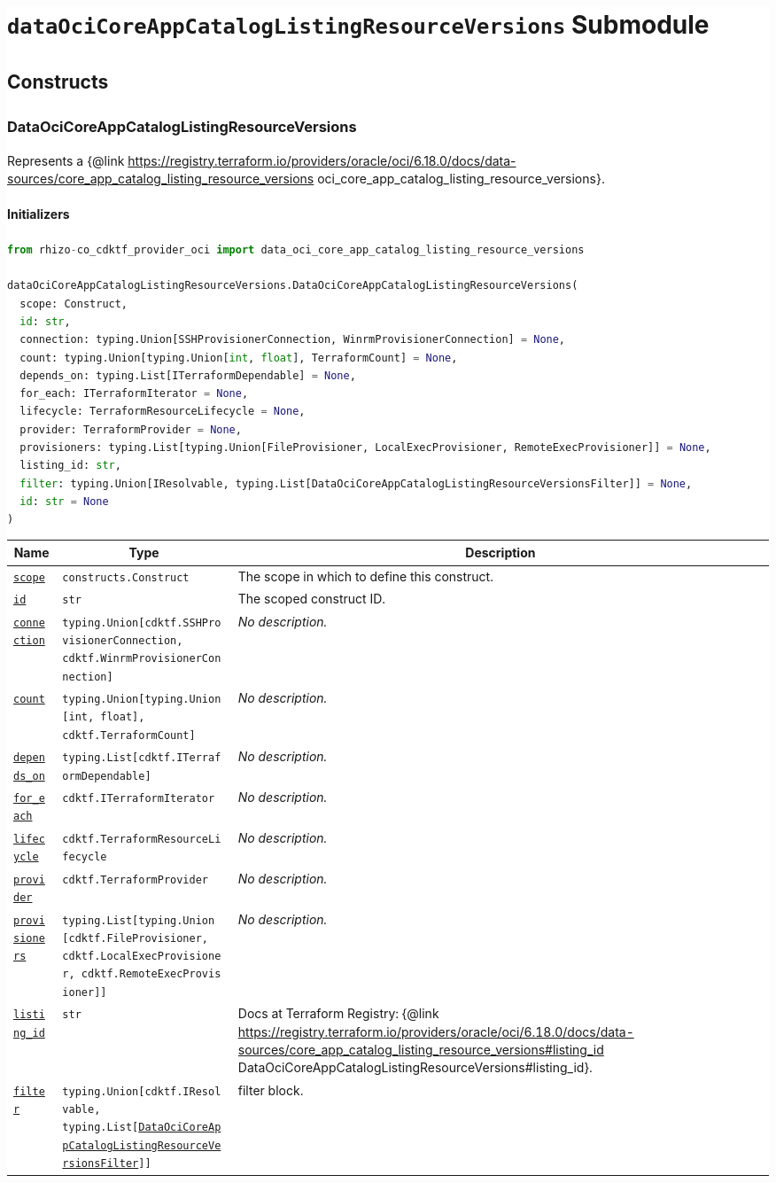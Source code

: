 # `dataOciCoreAppCatalogListingResourceVersions` Submodule <a name="`dataOciCoreAppCatalogListingResourceVersions` Submodule" id="rhizo-co-terraform-provider-oci.dataOciCoreAppCatalogListingResourceVersions"></a>

## Constructs <a name="Constructs" id="Constructs"></a>

### DataOciCoreAppCatalogListingResourceVersions <a name="DataOciCoreAppCatalogListingResourceVersions" id="rhizo-co-terraform-provider-oci.dataOciCoreAppCatalogListingResourceVersions.DataOciCoreAppCatalogListingResourceVersions"></a>

Represents a {@link https://registry.terraform.io/providers/oracle/oci/6.18.0/docs/data-sources/core_app_catalog_listing_resource_versions oci_core_app_catalog_listing_resource_versions}.

#### Initializers <a name="Initializers" id="rhizo-co-terraform-provider-oci.dataOciCoreAppCatalogListingResourceVersions.DataOciCoreAppCatalogListingResourceVersions.Initializer"></a>

```python
from rhizo-co_cdktf_provider_oci import data_oci_core_app_catalog_listing_resource_versions

dataOciCoreAppCatalogListingResourceVersions.DataOciCoreAppCatalogListingResourceVersions(
  scope: Construct,
  id: str,
  connection: typing.Union[SSHProvisionerConnection, WinrmProvisionerConnection] = None,
  count: typing.Union[typing.Union[int, float], TerraformCount] = None,
  depends_on: typing.List[ITerraformDependable] = None,
  for_each: ITerraformIterator = None,
  lifecycle: TerraformResourceLifecycle = None,
  provider: TerraformProvider = None,
  provisioners: typing.List[typing.Union[FileProvisioner, LocalExecProvisioner, RemoteExecProvisioner]] = None,
  listing_id: str,
  filter: typing.Union[IResolvable, typing.List[DataOciCoreAppCatalogListingResourceVersionsFilter]] = None,
  id: str = None
)
```

| **Name** | **Type** | **Description** |
| --- | --- | --- |
| <code><a href="#rhizo-co-terraform-provider-oci.dataOciCoreAppCatalogListingResourceVersions.DataOciCoreAppCatalogListingResourceVersions.Initializer.parameter.scope">scope</a></code> | <code>constructs.Construct</code> | The scope in which to define this construct. |
| <code><a href="#rhizo-co-terraform-provider-oci.dataOciCoreAppCatalogListingResourceVersions.DataOciCoreAppCatalogListingResourceVersions.Initializer.parameter.id">id</a></code> | <code>str</code> | The scoped construct ID. |
| <code><a href="#rhizo-co-terraform-provider-oci.dataOciCoreAppCatalogListingResourceVersions.DataOciCoreAppCatalogListingResourceVersions.Initializer.parameter.connection">connection</a></code> | <code>typing.Union[cdktf.SSHProvisionerConnection, cdktf.WinrmProvisionerConnection]</code> | *No description.* |
| <code><a href="#rhizo-co-terraform-provider-oci.dataOciCoreAppCatalogListingResourceVersions.DataOciCoreAppCatalogListingResourceVersions.Initializer.parameter.count">count</a></code> | <code>typing.Union[typing.Union[int, float], cdktf.TerraformCount]</code> | *No description.* |
| <code><a href="#rhizo-co-terraform-provider-oci.dataOciCoreAppCatalogListingResourceVersions.DataOciCoreAppCatalogListingResourceVersions.Initializer.parameter.dependsOn">depends_on</a></code> | <code>typing.List[cdktf.ITerraformDependable]</code> | *No description.* |
| <code><a href="#rhizo-co-terraform-provider-oci.dataOciCoreAppCatalogListingResourceVersions.DataOciCoreAppCatalogListingResourceVersions.Initializer.parameter.forEach">for_each</a></code> | <code>cdktf.ITerraformIterator</code> | *No description.* |
| <code><a href="#rhizo-co-terraform-provider-oci.dataOciCoreAppCatalogListingResourceVersions.DataOciCoreAppCatalogListingResourceVersions.Initializer.parameter.lifecycle">lifecycle</a></code> | <code>cdktf.TerraformResourceLifecycle</code> | *No description.* |
| <code><a href="#rhizo-co-terraform-provider-oci.dataOciCoreAppCatalogListingResourceVersions.DataOciCoreAppCatalogListingResourceVersions.Initializer.parameter.provider">provider</a></code> | <code>cdktf.TerraformProvider</code> | *No description.* |
| <code><a href="#rhizo-co-terraform-provider-oci.dataOciCoreAppCatalogListingResourceVersions.DataOciCoreAppCatalogListingResourceVersions.Initializer.parameter.provisioners">provisioners</a></code> | <code>typing.List[typing.Union[cdktf.FileProvisioner, cdktf.LocalExecProvisioner, cdktf.RemoteExecProvisioner]]</code> | *No description.* |
| <code><a href="#rhizo-co-terraform-provider-oci.dataOciCoreAppCatalogListingResourceVersions.DataOciCoreAppCatalogListingResourceVersions.Initializer.parameter.listingId">listing_id</a></code> | <code>str</code> | Docs at Terraform Registry: {@link https://registry.terraform.io/providers/oracle/oci/6.18.0/docs/data-sources/core_app_catalog_listing_resource_versions#listing_id DataOciCoreAppCatalogListingResourceVersions#listing_id}. |
| <code><a href="#rhizo-co-terraform-provider-oci.dataOciCoreAppCatalogListingResourceVersions.DataOciCoreAppCatalogListingResourceVersions.Initializer.parameter.filter">filter</a></code> | <code>typing.Union[cdktf.IResolvable, typing.List[<a href="#rhizo-co-terraform-provider-oci.dataOciCoreAppCatalogListingResourceVersions.DataOciCoreAppCatalogListingResourceVersionsFilter">DataOciCoreAppCatalogListingResourceVersionsFilter</a>]]</code> | filter block. |